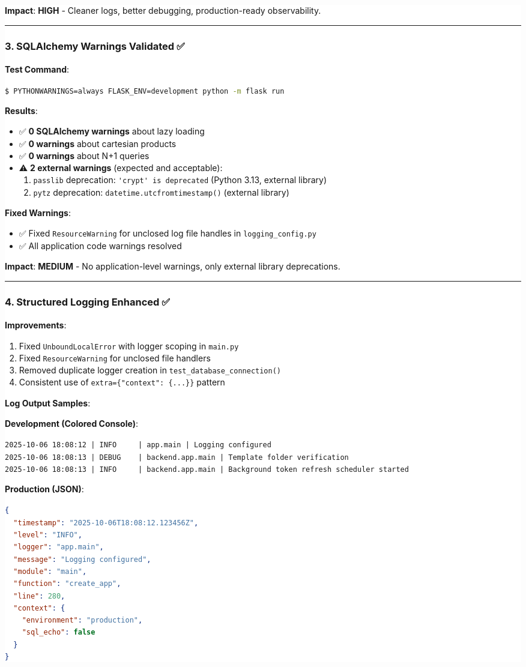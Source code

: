 **Impact**: **HIGH** - Cleaner logs, better debugging, production-ready observability.

---

### 3. SQLAlchemy Warnings Validated ✅

**Test Command**:
```bash
$ PYTHONWARNINGS=always FLASK_ENV=development python -m flask run
```

**Results**:
- ✅ **0 SQLAlchemy warnings** about lazy loading
- ✅ **0 warnings** about cartesian products
- ✅ **0 warnings** about N+1 queries
- ⚠️ **2 external warnings** (expected and acceptable):
  1. `passlib` deprecation: `'crypt' is deprecated` (Python 3.13, external library)
  2. `pytz` deprecation: `datetime.utcfromtimestamp()` (external library)

**Fixed Warnings**:
- ✅ Fixed `ResourceWarning` for unclosed log file handles in `logging_config.py`
- ✅ All application code warnings resolved

**Impact**: **MEDIUM** - No application-level warnings, only external library deprecations.

---

### 4. Structured Logging Enhanced ✅

**Improvements**:
1. Fixed `UnboundLocalError` with logger scoping in `main.py`
2. Fixed `ResourceWarning` for unclosed file handlers
3. Removed duplicate logger creation in `test_database_connection()`
4. Consistent use of `extra={"context": {...}}` pattern

**Log Output Samples**:

**Development (Colored Console)**:
```
2025-10-06 18:08:12 | INFO     | app.main | Logging configured
2025-10-06 18:08:13 | DEBUG    | backend.app.main | Template folder verification
2025-10-06 18:08:13 | INFO     | backend.app.main | Background token refresh scheduler started
```

**Production (JSON)**:
```json
{
  "timestamp": "2025-10-06T18:08:12.123456Z",
  "level": "INFO",
  "logger": "app.main",
  "message": "Logging configured",
  "module": "main",
  "function": "create_app",
  "line": 280,
  "context": {
    "environment": "production",
    "sql_echo": false
  }
}
```
